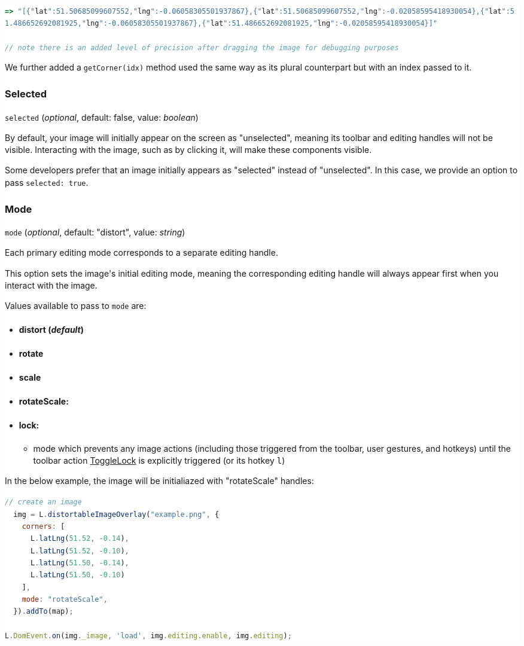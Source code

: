 ```js
=> "[{"lat":51.50685099607552,"lng":-0.06058305501937867},{"lat":51.50685099607552,"lng":-0.02058595418930054},{"lat":51.486652692081925,"lng":-0.06058305501937867},{"lat":51.486652692081925,"lng":-0.02058595418930054}]"

// note there is an added level of precision after dragging the image for debugging purposes

```
We further added a `getCorner(idx)` method used the same way as its plural counterpart but with an index passed to it.

### Selected

`selected` (*optional*, default: false, value: *boolean*)

By default, your image will initially appear on the screen as "unselected", meaning its toolbar and editing handles will not be visible. Interacting with the image, such as by clicking it, will make these components visible.

Some developers prefer that an image initially appears as "selected" instead of "unselected". In this case, we provide an option to pass `selected: true`.

### Mode

`mode` (*optional*, default: "distort", value: *string*)

Each primary editing mode corresponds to a separate editing handle.

This option sets the image's initial editing mode, meaning the corresponding editing handle will always appear first when you interact with the image.

Values available to pass to `mode` are: 

- #### distort (_default_)

- #### rotate

- #### scale

- #### rotateScale:

- #### lock:

  - mode which prevents any image actions (including those triggered from the toolbar, user gestures, and hotkeys) until the toolbar action [ToggleLock](#ToggleLock-(<kbd>l</kbd>)) is explicitly triggered (or its hotkey <kbd>l</kbd>)

In the below example, the image will be initialiazed with "rotateScale" handles:

```js
// create an image
  img = L.distortableImageOverlay("example.png", {
    corners: [
      L.latLng(51.52, -0.14),
      L.latLng(51.52, -0.10),
      L.latLng(51.50, -0.14),
      L.latLng(51.50, -0.10)
    ],
    mode: "rotateScale",
  }).addTo(map);

L.DomEvent.on(img._image, 'load', img.editing.enable, img.editing);

```
